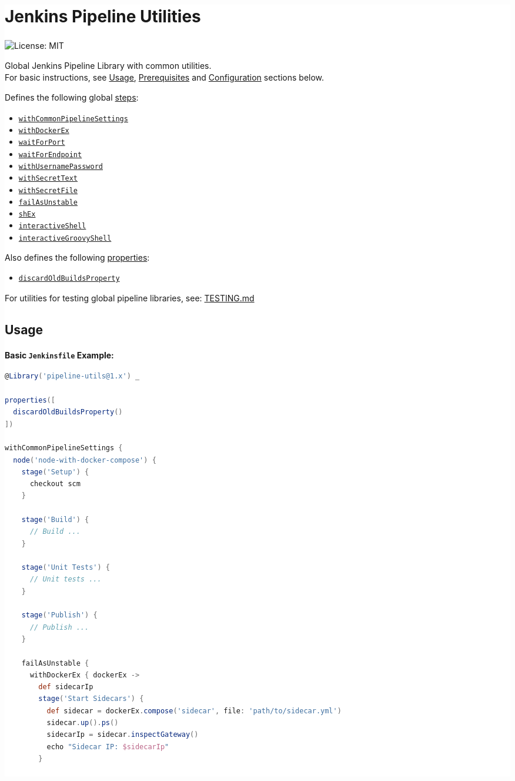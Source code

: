 # Jenkins Pipeline Utilities
![License: MIT](https://img.shields.io/badge/license-MIT-blue.svg)
  
Global Jenkins Pipeline Library with common utilities.  
For basic instructions, see [Usage](#usage), [Prerequisites](#prerequisites) and [Configuration](#configuration) sections below.

Defines the following global [steps](#steps):
* [`withCommonPipelineSettings`](#withcommonpipelinesettings)
* [`withDockerEx`](#withdockerex)
* [`waitForPort`](#waitforport)
* [`waitForEndpoint`](#waitforendpoint)
* [`withUsernamePassword`](#withusernamepassword)
* [`withSecretText`](#withsecrettext)
* [`withSecretFile`](#withsecretfile)
* [`failAsUnstable`](#failasunstable)
* [`shEx`](#shex)
* [`interactiveShell`](#interactiveshell)
* [`interactiveGroovyShell`](#interactivegroovyshell)

Also defines the following [properties](#properties):
* [`discardOldBuildsProperty`](#discardoldbuildsproperty)

For utilities for testing global pipeline libraries, see: [TESTING.md](TESTING.md)

## Usage

**Basic `Jenkinsfile` Example:**
```groovy
@Library('pipeline-utils@1.x') _

properties([
  discardOldBuildsProperty()
])

withCommonPipelineSettings {
  node('node-with-docker-compose') {
    stage('Setup') {
      checkout scm
    }
        
    stage('Build') {
      // Build ...
    }
        
    stage('Unit Tests') {
      // Unit tests ...
    }
        
    stage('Publish') {
      // Publish ...
    }
        
    failAsUnstable {
      withDockerEx { dockerEx ->
        def sidecarIp
        stage('Start Sidecars') {
          def sidecar = dockerEx.compose('sidecar', file: 'path/to/sidecar.yml')
          sidecar.up().ps()
          sidecarIp = sidecar.inspectGateway()
          echo "Sidecar IP: $sidecarIp"
        }
                
```